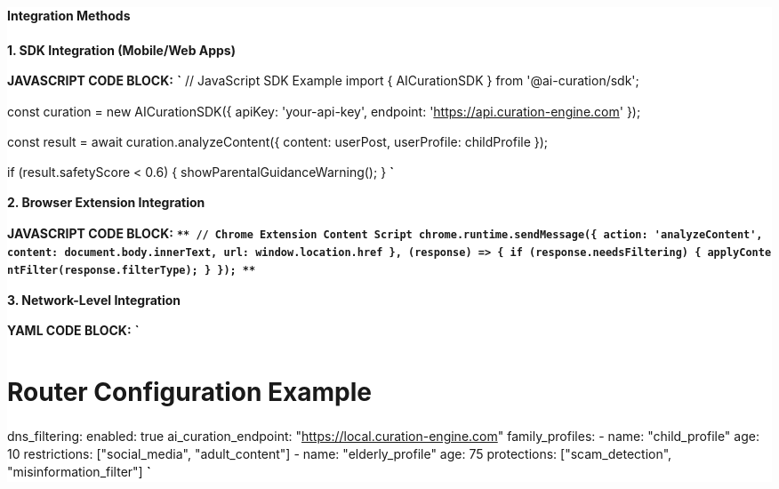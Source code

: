 

#### **Integration Methods**


**1. SDK Integration (Mobile/Web Apps)**

**JAVASCRIPT CODE BLOCK:**
**`**
// JavaScript SDK Example
import { AICurationSDK } from '@ai-curation/sdk';

const curation = new AICurationSDK({
  apiKey: 'your-api-key',
  endpoint: 'https://api.curation-engine.com'
});

const result = await curation.analyzeContent({
  content: userPost,
  userProfile: childProfile
});

if (result.safetyScore < 0.6) {
  showParentalGuidanceWarning();
}
**`**


**2. Browser Extension Integration**

**JAVASCRIPT CODE BLOCK:**
**`**
// Chrome Extension Content Script
chrome.runtime.sendMessage({
  action: 'analyzeContent',
  content: document.body.innerText,
  url: window.location.href
}, (response) => {
  if (response.needsFiltering) {
    applyContentFilter(response.filterType);
  }
});
**`**


**3. Network-Level Integration**

**YAML CODE BLOCK:**
**`**
# Router Configuration Example
dns_filtering:
  enabled: true
  ai_curation_endpoint: "https://local.curation-engine.com"
  family_profiles:
    - name: "child_profile"
      age: 10
      restrictions: ["social_media", "adult_content"]
    - name: "elderly_profile" 
      age: 75
      protections: ["scam_detection", "misinformation_filter"]
**`**

